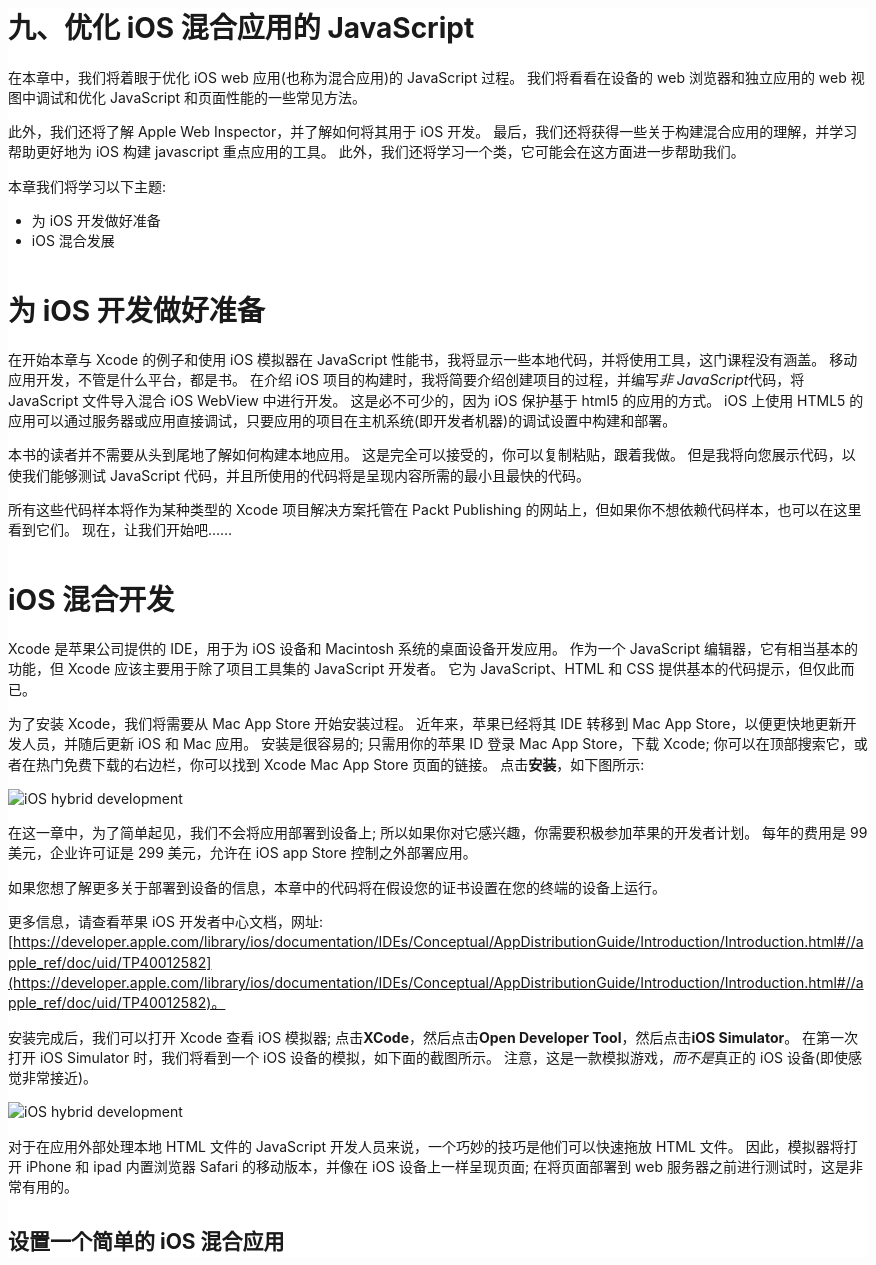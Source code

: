 # 九、优化 iOS 混合应用的 JavaScript

在本章中，我们将着眼于优化 iOS web 应用(也称为混合应用)的 JavaScript 过程。 我们将看看在设备的 web 浏览器和独立应用的 web 视图中调试和优化 JavaScript 和页面性能的一些常见方法。

此外，我们还将了解 Apple Web Inspector，并了解如何将其用于 iOS 开发。 最后，我们还将获得一些关于构建混合应用的理解，并学习帮助更好地为 iOS 构建 javascript 重点应用的工具。 此外，我们还将学习一个类，它可能会在这方面进一步帮助我们。

本章我们将学习以下主题:

*   为 iOS 开发做好准备
*   iOS 混合发展

# 为 iOS 开发做好准备

在开始本章与 Xcode 的例子和使用 iOS 模拟器在 JavaScript 性能书，我将显示一些本地代码，并将使用工具，这门课程没有涵盖。 移动应用开发，不管是什么平台，都是书。 在介绍 iOS 项目的构建时，我将简要介绍创建项目的过程，并编写*非 JavaScript*代码，将 JavaScript 文件导入混合 iOS WebView 中进行开发。 这是必不可少的，因为 iOS 保护基于 html5 的应用的方式。 iOS 上使用 HTML5 的应用可以通过服务器或应用直接调试，只要应用的项目在主机系统(即开发者机器)的调试设置中构建和部署。

本书的读者并不需要从头到尾地了解如何构建本地应用。 这是完全可以接受的，你可以复制粘贴，跟着我做。 但是我将向您展示代码，以使我们能够测试 JavaScript 代码，并且所使用的代码将是呈现内容所需的最小且最快的代码。

所有这些代码样本将作为某种类型的 Xcode 项目解决方案托管在 Packt Publishing 的网站上，但如果你不想依赖代码样本，也可以在这里看到它们。 现在，让我们开始吧……

# iOS 混合开发

Xcode 是苹果公司提供的 IDE，用于为 iOS 设备和 Macintosh 系统的桌面设备开发应用。 作为一个 JavaScript 编辑器，它有相当基本的功能，但 Xcode 应该主要用于除了项目工具集的 JavaScript 开发者。 它为 JavaScript、HTML 和 CSS 提供基本的代码提示，但仅此而已。

为了安装 Xcode，我们将需要从 Mac App Store 开始安装过程。 近年来，苹果已经将其 IDE 转移到 Mac App Store，以便更快地更新开发人员，并随后更新 iOS 和 Mac 应用。 安装是很容易的; 只需用你的苹果 ID 登录 Mac App Store，下载 Xcode; 你可以在顶部搜索它，或者在热门免费下载的右边栏，你可以找到 Xcode Mac App Store 页面的链接。 点击**安装**，如下图所示:

![iOS hybrid development](graphics/7296OS_09_11.jpg)

在这一章中，为了简单起见，我们不会将应用部署到设备上; 所以如果你对它感兴趣，你需要积极参加苹果的开发者计划。 每年的费用是 99 美元，企业许可证是 299 美元，允许在 iOS app Store 控制之外部署应用。

如果您想了解更多关于部署到设备的信息，本章中的代码将在假设您的证书设置在您的终端的设备上运行。

更多信息，请查看苹果 iOS 开发者中心文档，网址:[https://developer.apple.com/library/ios/documentation/IDEs/Conceptual/AppDistributionGuide/Introduction/Introduction.html#//apple_ref/doc/uid/TP40012582](https://developer.apple.com/library/ios/documentation/IDEs/Conceptual/AppDistributionGuide/Introduction/Introduction.html#//apple_ref/doc/uid/TP40012582)。

安装完成后，我们可以打开 Xcode 查看 iOS 模拟器; 点击**XCode**，然后点击**Open Developer Tool**，然后点击**iOS Simulator**。 在第一次打开 iOS Simulator 时，我们将看到一个 iOS 设备的模拟，如下面的截图所示。 注意，这是一款模拟游戏，*而不是*真正的 iOS 设备(即使感觉非常接近)。

![iOS hybrid development](graphics/7296OS_09_12.jpg)

对于在应用外部处理本地 HTML 文件的 JavaScript 开发人员来说，一个巧妙的技巧是他们可以快速拖放 HTML 文件。 因此，模拟器将打开 iPhone 和 ipad 内置浏览器 Safari 的移动版本，并像在 iOS 设备上一样呈现页面; 在将页面部署到 web 服务器之前进行测试时，这是非常有用的。

## 设置一个简单的 iOS 混合应用
